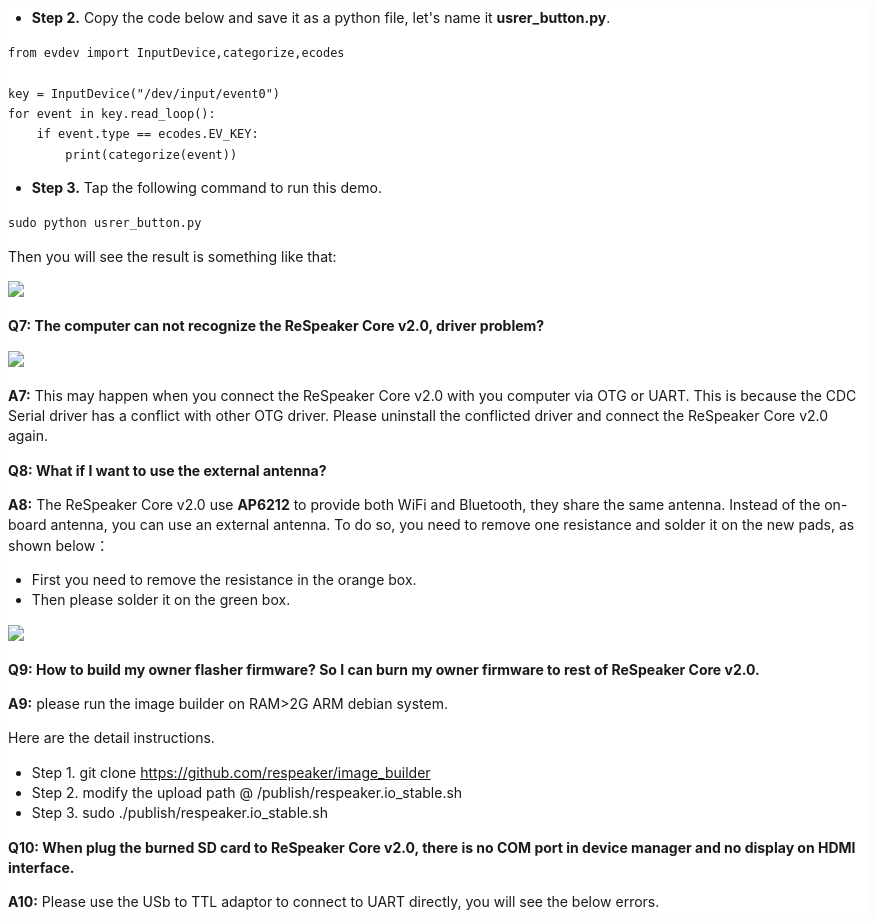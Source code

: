 - **Step 2.** Copy the code below and save it as a python file, let's name it **usrer_button.py**.

```
from evdev import InputDevice,categorize,ecodes

key = InputDevice("/dev/input/event0")
for event in key.read_loop():
    if event.type == ecodes.EV_KEY:
        print(categorize(event))
```

- **Step 3.** Tap the following command to run this demo.

```
sudo python usrer_button.py
```

Then you will see the result is something like that:

![](https://github.com/SeeedDocument/Respeaker_V2/raw/master/img/userbutton.png)

**Q7: The computer can not recognize the ReSpeaker Core v2.0, driver problem?**

![](https://github.com/SeeedDocument/Respeaker_V2/raw/master/img/CDC_Driver.png)

**A7:** This may happen when you connect the ReSpeaker Core v2.0 with you computer via OTG or UART.
This is because the CDC Serial driver has a conflict with other OTG driver. Please uninstall the conflicted driver
 and connect the ReSpeaker Core v2.0 again.

**Q8: What if I want to use the external antenna?**

**A8:** The ReSpeaker Core v2.0 use **AP6212** to provide both WiFi and Bluetooth, they share the same antenna.
Instead of the on-board antenna, you can use an external antenna. To do so, you need to remove one resistance and solder it
on the new pads, as shown below：

- First you need to remove the resistance in the orange box.
- Then please solder it on the green box.

![](https://github.com/SeeedDocument/Respeaker_V2/raw/master/img/ant.png)


**Q9: How to build my owner flasher firmware? So I can burn my owner firmware to rest of ReSpeaker Core v2.0.**

**A9:** please run the image builder on RAM>2G ARM debian system.

Here are the detail instructions.

- Step 1. git clone https://github.com/respeaker/image_builder 
- Step 2. modify the upload path @ /publish/respeaker.io_stable.sh
- Step 3. sudo ./publish/respeaker.io_stable.sh

**Q10: When plug the burned SD card to ReSpeaker Core v2.0, there is no COM port in device manager and no display on HDMI interface.**

**A10:** Please use the USb to TTL adaptor to connect to UART directly, you will see the below errors. 

